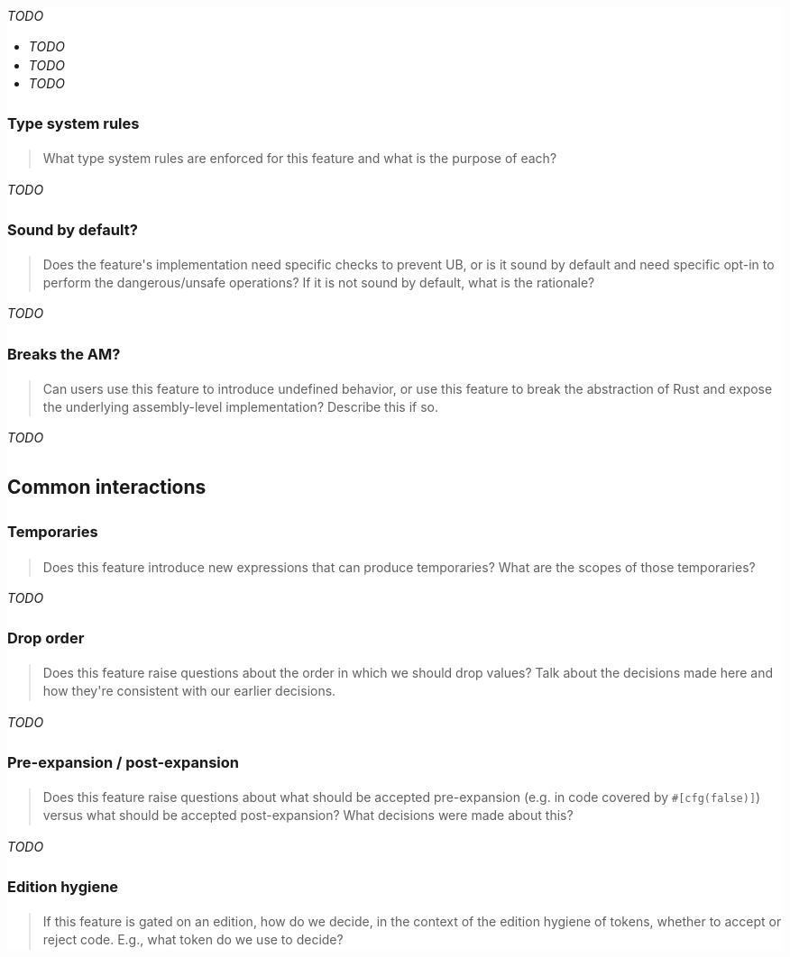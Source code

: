 *TODO*

- *TODO*
- *TODO*
- *TODO*

### Type system rules

> What type system rules are enforced for this feature and what is the purpose of each?

*TODO*

### Sound by default?

> Does the feature's implementation need specific checks to prevent UB, or is it sound by default and need specific opt-in to perform the dangerous/unsafe operations? If it is not sound by default, what is the rationale?

*TODO*

### Breaks the AM?

> Can users use this feature to introduce undefined behavior, or use this feature to break the abstraction of Rust and expose the underlying assembly-level implementation? Describe this if so.

*TODO*

## Common interactions

### Temporaries

> Does this feature introduce new expressions that can produce temporaries? What are the scopes of those temporaries?

*TODO*

### Drop order

> Does this feature raise questions about the order in which we should drop values? Talk about the decisions made here and how they're consistent with our earlier decisions.

*TODO*

### Pre-expansion / post-expansion

> Does this feature raise questions about what should be accepted pre-expansion (e.g. in code covered by `#[cfg(false)]`) versus what should be accepted post-expansion? What decisions were made about this?

*TODO*

### Edition hygiene

> If this feature is gated on an edition, how do we decide, in the context of the edition hygiene of tokens, whether to accept or reject code. E.g., what token do we use to decide?
